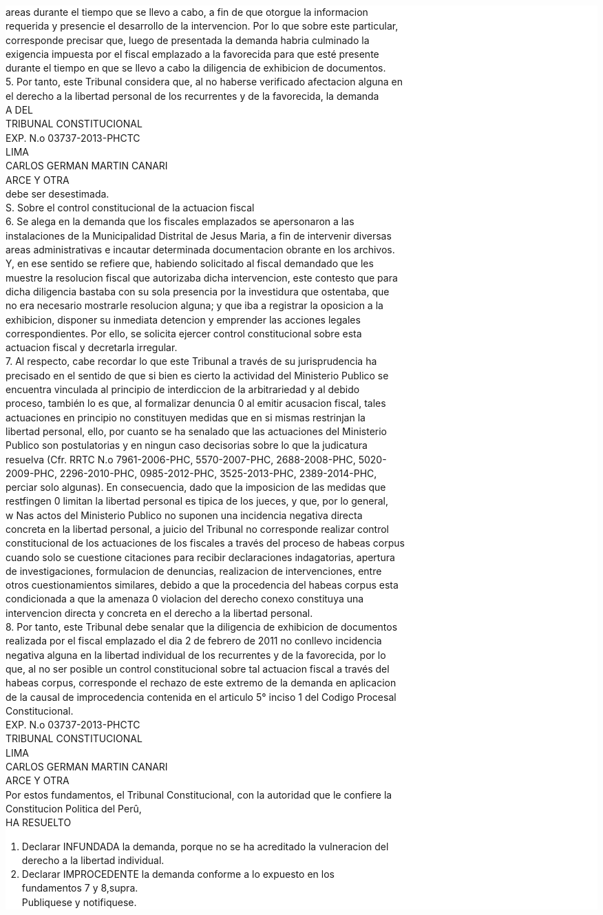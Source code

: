 areas durante el tiempo que se llevo a cabo, a fin de que otorgue la informacion  
requerida y presencie el desarrollo de la intervencion. Por lo que sobre este particular,  
corresponde precisar que, luego de presentada la demanda habria culminado la  
exigencia impuesta por el fiscal emplazado a la favorecida para que esté presente  
durante el tiempo en que se llevo a cabo la diligencia de exhibicion de documentos.  
5. Por tanto, este Tribunal considera que, al no haberse verificado afectacion alguna en  
el derecho a la libertad personal de los recurrentes y de la favorecida, la demanda  
A DEL  
TRIBUNAL CONSTITUCIONAL  
EXP. N.o 03737-2013-PHCTC  
LIMA  
CARLOS GERMAN MARTIN CANARI  
ARCE Y OTRA  
debe ser desestimada.  
S. Sobre el control constitucional de la actuacion fiscal  
6. Se alega en la demanda que los fiscales emplazados se apersonaron a las  
instalaciones de la Municipalidad Distrital de Jesus Maria, a fin de intervenir diversas  
areas administrativas e incautar determinada documentacion obrante en los archivos.  
Y, en ese sentido se refiere que, habiendo solicitado al fiscal demandado que les  
muestre la resolucion fiscal que autorizaba dicha intervencion, este contesto que para  
dicha diligencia bastaba con su sola presencia por la investidura que ostentaba, que  
no era necesario mostrarle resolucion alguna; y que iba a registrar la oposicion a la  
exhibicion, disponer su inmediata detencion y emprender las acciones legales  
correspondientes. Por ello, se solicita ejercer control constitucional sobre esta  
actuacion fiscal y decretarla irregular.  
7. Al respecto, cabe recordar lo que este Tribunal a través de su jurisprudencia ha  
precisado en el sentido de que si bien es cierto la actividad del Ministerio Publico se  
encuentra vinculada al principio de interdiccion de la arbitrariedad y al debido  
proceso, también lo es que, al formalizar denuncia 0 al emitir acusacion fiscal, tales  
actuaciones en principio no constituyen medidas que en si mismas restrinjan la  
libertad personal, ello, por cuanto se ha senalado que las actuaciones del Ministerio  
Publico son postulatorias y en ningun caso decisorias sobre lo que la judicatura  
resuelva (Cfr. RRTC N.o 7961-2006-PHC, 5570-2007-PHC, 2688-2008-PHC, 5020-  
2009-PHC, 2296-2010-PHC, 0985-2012-PHC, 3525-2013-PHC, 2389-2014-PHC,  
perciar solo algunas). En consecuencia, dado que la imposicion de las medidas que  
restfingen 0 limitan la libertad personal es tipica de los jueces, y que, por lo general,  
w Nas actos del Ministerio Publico no suponen una incidencia negativa directa  
concreta en la libertad personal, a juicio del Tribunal no corresponde realizar control  
constitucional de los actuaciones de los fiscales a través del proceso de habeas corpus  
cuando solo se cuestione citaciones para recibir declaraciones indagatorias, apertura  
de investigaciones, formulacion de denuncias, realizacion de intervenciones, entre  
otros cuestionamientos similares, debido a que la procedencia del habeas corpus esta  
condicionada a que la amenaza 0 violacion del derecho conexo constituya una  
intervencion directa y concreta en el derecho a la libertad personal.  
8. Por tanto, este Tribunal debe senalar que la diligencia de exhibicion de documentos  
realizada por el fiscal emplazado el dia 2 de febrero de 2011 no conllevo incidencia  
negativa alguna en la libertad individual de los recurrentes y de la favorecida, por lo  
que, al no ser posible un control constitucional sobre tal actuacion fiscal a través del  
habeas corpus, corresponde el rechazo de este extremo de la demanda en aplicacion  
de la causal de improcedencia contenida en el articulo 5° inciso 1 del Codigo Procesal  
Constitucional.  
EXP. N.o 03737-2013-PHCTC  
TRIBUNAL CONSTITUCIONAL  
LIMA  
CARLOS GERMAN MARTIN CANARI  
ARCE Y OTRA  
Por estos fundamentos, el Tribunal Constitucional, con la autoridad que le confiere la  
Constitucion Politica del Perû,  
HA RESUELTO  
1. Declarar INFUNDADA la demanda, porque no se ha acreditado la vulneracion del  
derecho a la libertad individual.  
2. Declarar IMPROCEDENTE la demanda conforme a lo expuesto en los  
fundamentos 7 y 8,supra.  
Publiquese y notifiquese.  